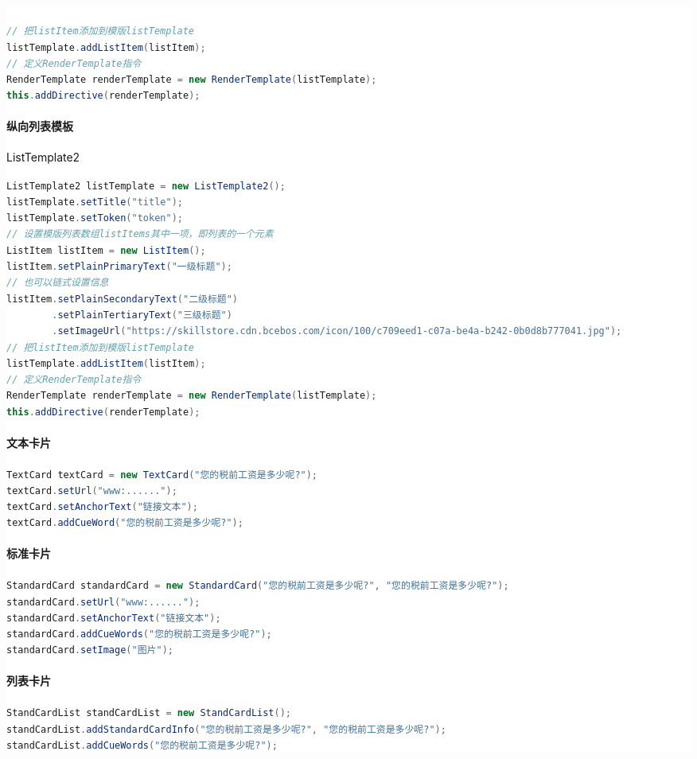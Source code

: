 ```java

// 把listItem添加到模版listTemplate
listTemplate.addListItem(listItem);
// 定义RenderTemplate指令
RenderTemplate renderTemplate = new RenderTemplate(listTemplate);
this.addDirective(renderTemplate);
```
#### 纵向列表模板
ListTemplate2 
```java
ListTemplate2 listTemplate = new ListTemplate2();
listTemplate.setTitle("title");
listTemplate.setToken("token");
// 设置模版列表数组listItems其中一项，即列表的一个元素
ListItem listItem = new ListItem();
listItem.setPlainPrimaryText("一级标题");
// 也可以链式设置信息
listItem.setPlainSecondaryText("二级标题")
        .setPlainTertiaryText("三级标题")
        .setImageUrl("https://skillstore.cdn.bcebos.com/icon/100/c709eed1-c07a-be4a-b242-0b0d8b777041.jpg");
// 把listItem添加到模版listTemplate
listTemplate.addListItem(listItem);
// 定义RenderTemplate指令
RenderTemplate renderTemplate = new RenderTemplate(listTemplate);
this.addDirective(renderTemplate);
```

#### 文本卡片
```java
TextCard textCard = new TextCard("您的税前工资是多少呢?");
textCard.setUrl("www:......");
textCard.setAnchorText("链接文本");
textCard.addCueWord("您的税前工资是多少呢?");
```

#### 标准卡片
```java
StandardCard standardCard = new StandardCard("您的税前工资是多少呢?", "您的税前工资是多少呢?");
standardCard.setUrl("www:......");
standardCard.setAnchorText("链接文本");
standardCard.addCueWords("您的税前工资是多少呢?");
standardCard.setImage("图片");
```

#### 列表卡片
```java
StandCardList standCardList = new StandCardList();
standCardList.addStandardCardInfo("您的税前工资是多少呢?", "您的税前工资是多少呢?");
standCardList.addCueWords("您的税前工资是多少呢?");
```
